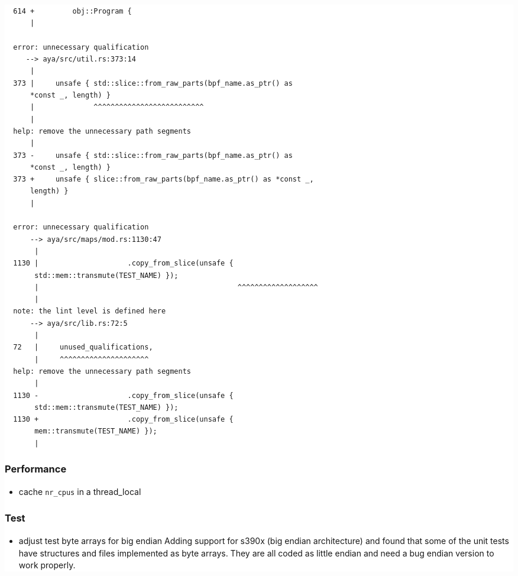   ```
     614 +         obj::Program {
         |
   
     error: unnecessary qualification
        --> aya/src/util.rs:373:14
         |
     373 |     unsafe { std::slice::from_raw_parts(bpf_name.as_ptr() as
         *const _, length) }
         |              ^^^^^^^^^^^^^^^^^^^^^^^^^^
         |
     help: remove the unnecessary path segments
         |
     373 -     unsafe { std::slice::from_raw_parts(bpf_name.as_ptr() as
         *const _, length) }
     373 +     unsafe { slice::from_raw_parts(bpf_name.as_ptr() as *const _,
         length) }
         |
   
     error: unnecessary qualification
         --> aya/src/maps/mod.rs:1130:47
          |
     1130 |                     .copy_from_slice(unsafe {
          std::mem::transmute(TEST_NAME) });
          |                                               ^^^^^^^^^^^^^^^^^^^
          |
     note: the lint level is defined here
         --> aya/src/lib.rs:72:5
          |
     72   |     unused_qualifications,
          |     ^^^^^^^^^^^^^^^^^^^^^
     help: remove the unnecessary path segments
          |
     1130 -                     .copy_from_slice(unsafe {
          std::mem::transmute(TEST_NAME) });
     1130 +                     .copy_from_slice(unsafe {
          mem::transmute(TEST_NAME) });
          |
   ```

### Performance

 - <csr-id-d05110fd86f9b317d47ffb7cf5c00e588635d4cd/> cache `nr_cpus` in a thread_local

### Test

 - <csr-id-eef7346fb2231f8741410381198015cceeebfac9/> adjust test byte arrays for big endian
   Adding support for s390x (big endian architecture) and found that some
   of the unit tests have structures and files implemented as byte arrays.
   They are all coded as little endian and need a bug endian version to
   work properly.
